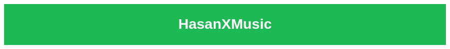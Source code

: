 <!DOCTYPE html><html lang="uz">
<head>
    <meta charset="UTF-8">
    <meta name="viewport" content="width=device-width, initial-scale=1.0">
    <title>HasanXMusic - DJ Hasan Xolyorov</title>
    <style>
        body {
            background-color: #121212;
            color: white;
            font-family: Arial, sans-serif;
            margin: 0;
            padding: 0;
        }
        header {
            background-color: #1db954;
            padding: 20px;
            text-align: center;
        }
        header h1 {
            margin: 0;
            font-size: 2em;
        }
        .intro {
            text-align: center;
            padding: 20px;
            font-size: 1.2em;
        }
        .music-list {
            max-width: 800px;
            margin: auto;
            padding: 20px;
        }
        .track {
            background-color: #1e1e1e;
            margin: 10px 0;
            padding: 15px;
            border-radius: 8px;
            display: flex;
            justify-content: space-between;
            align-items: center;
        }
        .track-title {
            font-weight: bold;
        }
        a.download {
            color: #1db954;
            text-decoration: none;
        }
        footer {
            text-align: center;
            padding: 20px;
            background-color: #181818;
            margin-top: 40px;
        }
        .insta-link {
            color: #1db954;
            text-decoration: none;
        }
    </style>
</head>
<body>
    <header>
        <h1>HasanXMusic</h1>
    </header>